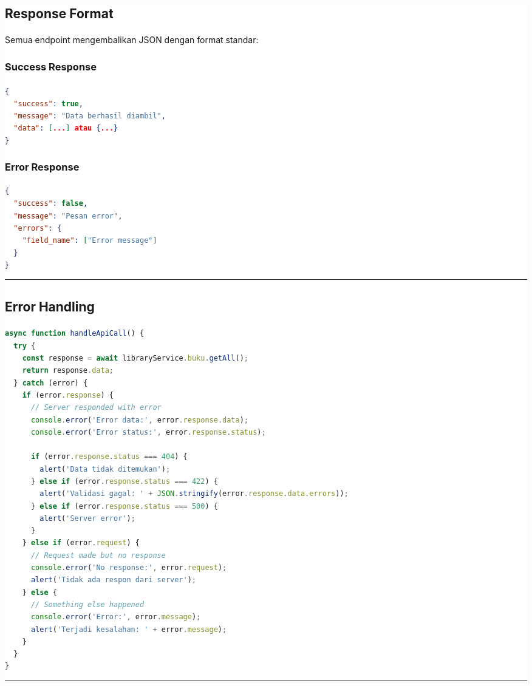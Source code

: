 
## Response Format

Semua endpoint mengembalikan JSON dengan format standar:

### Success Response
```json
{
  "success": true,
  "message": "Data berhasil diambil",
  "data": [...] atau {...}
}
```

### Error Response
```json
{
  "success": false,
  "message": "Pesan error",
  "errors": {
    "field_name": ["Error message"]
  }
}
```

---

## Error Handling

```javascript
async function handleApiCall() {
  try {
    const response = await libraryService.buku.getAll();
    return response.data;
  } catch (error) {
    if (error.response) {
      // Server responded with error
      console.error('Error data:', error.response.data);
      console.error('Error status:', error.response.status);
      
      if (error.response.status === 404) {
        alert('Data tidak ditemukan');
      } else if (error.response.status === 422) {
        alert('Validasi gagal: ' + JSON.stringify(error.response.data.errors));
      } else if (error.response.status === 500) {
        alert('Server error');
      }
    } else if (error.request) {
      // Request made but no response
      console.error('No response:', error.request);
      alert('Tidak ada respon dari server');
    } else {
      // Something else happened
      console.error('Error:', error.message);
      alert('Terjadi kesalahan: ' + error.message);
    }
  }
}
```

---